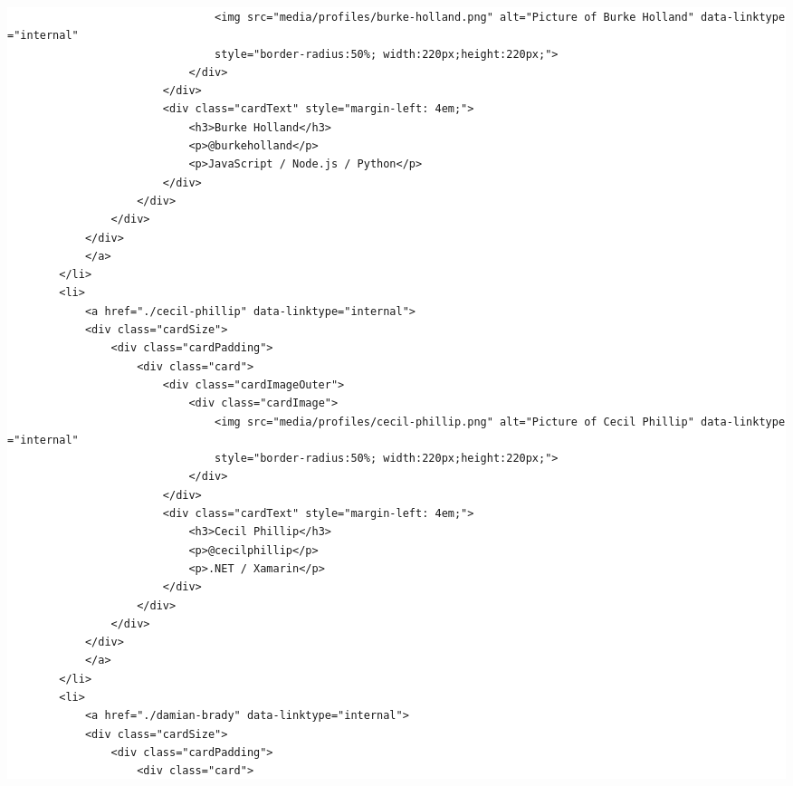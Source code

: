                                     <img src="media/profiles/burke-holland.png" alt="Picture of Burke Holland" data-linktype="internal" 
                                    style="border-radius:50%; width:220px;height:220px;">
                                </div>
                            </div>
                            <div class="cardText" style="margin-left: 4em;">
                                <h3>Burke Holland</h3>
                                <p>@burkeholland</p>
                                <p>JavaScript / Node.js / Python</p>
                            </div>
                        </div>
                    </div>
                </div>
                </a>
            </li>
            <li>
                <a href="./cecil-phillip" data-linktype="internal">
                <div class="cardSize">
                    <div class="cardPadding">
                        <div class="card">
                            <div class="cardImageOuter">
                                <div class="cardImage">
                                    <img src="media/profiles/cecil-phillip.png" alt="Picture of Cecil Phillip" data-linktype="internal" 
                                    style="border-radius:50%; width:220px;height:220px;">
                                </div>
                            </div>
                            <div class="cardText" style="margin-left: 4em;">
                                <h3>Cecil Phillip</h3>
                                <p>@cecilphillip</p>
                                <p>.NET / Xamarin</p>
                            </div>
                        </div>
                    </div>
                </div>
                </a>
            </li>
            <li>
                <a href="./damian-brady" data-linktype="internal">
                <div class="cardSize">
                    <div class="cardPadding">
                        <div class="card">
